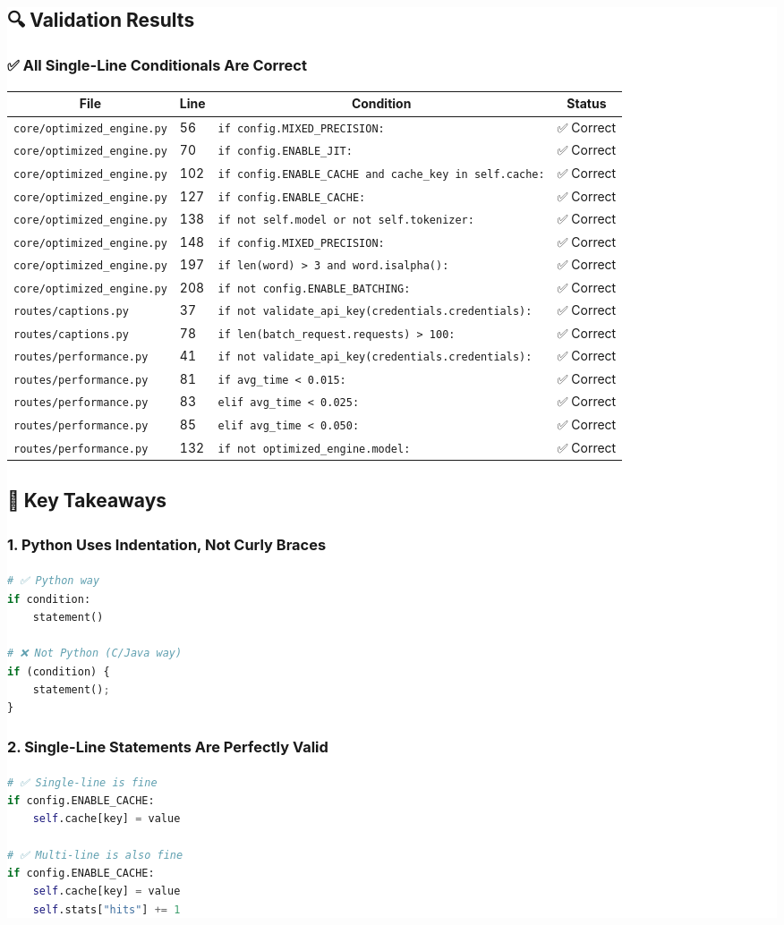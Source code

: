 ## 🔍 **Validation Results**

### **✅ All Single-Line Conditionals Are Correct**

| File | Line | Condition | Status |
|------|------|-----------|--------|
| `core/optimized_engine.py` | 56 | `if config.MIXED_PRECISION:` | ✅ Correct |
| `core/optimized_engine.py` | 70 | `if config.ENABLE_JIT:` | ✅ Correct |
| `core/optimized_engine.py` | 102 | `if config.ENABLE_CACHE and cache_key in self.cache:` | ✅ Correct |
| `core/optimized_engine.py` | 127 | `if config.ENABLE_CACHE:` | ✅ Correct |
| `core/optimized_engine.py` | 138 | `if not self.model or not self.tokenizer:` | ✅ Correct |
| `core/optimized_engine.py` | 148 | `if config.MIXED_PRECISION:` | ✅ Correct |
| `core/optimized_engine.py` | 197 | `if len(word) > 3 and word.isalpha():` | ✅ Correct |
| `core/optimized_engine.py` | 208 | `if not config.ENABLE_BATCHING:` | ✅ Correct |
| `routes/captions.py` | 37 | `if not validate_api_key(credentials.credentials):` | ✅ Correct |
| `routes/captions.py` | 78 | `if len(batch_request.requests) > 100:` | ✅ Correct |
| `routes/performance.py` | 41 | `if not validate_api_key(credentials.credentials):` | ✅ Correct |
| `routes/performance.py` | 81 | `if avg_time < 0.015:` | ✅ Correct |
| `routes/performance.py` | 83 | `elif avg_time < 0.025:` | ✅ Correct |
| `routes/performance.py` | 85 | `elif avg_time < 0.050:` | ✅ Correct |
| `routes/performance.py` | 132 | `if not optimized_engine.model:` | ✅ Correct |

## 🎯 **Key Takeaways**

### **1. Python Uses Indentation, Not Curly Braces**
```python
# ✅ Python way
if condition:
    statement()

# ❌ Not Python (C/Java way)
if (condition) {
    statement();
}
```

### **2. Single-Line Statements Are Perfectly Valid**
```python
# ✅ Single-line is fine
if config.ENABLE_CACHE:
    self.cache[key] = value

# ✅ Multi-line is also fine
if config.ENABLE_CACHE:
    self.cache[key] = value
    self.stats["hits"] += 1
```
